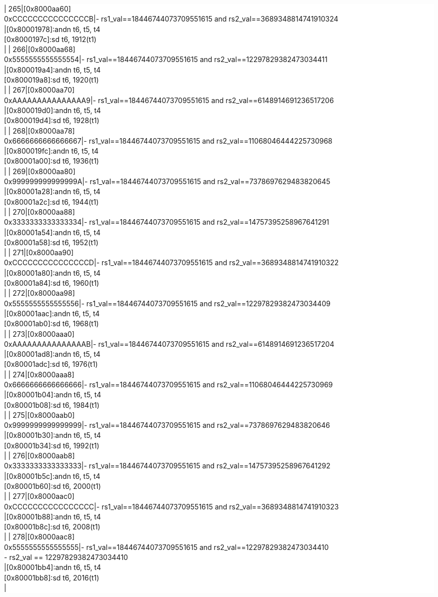 | 265|[0x8000aa60]<br>0xCCCCCCCCCCCCCCCB|- rs1_val==18446744073709551615 and rs2_val==3689348814741910324<br>                                                                                                                                                                                                                      |[0x80001978]:andn t6, t5, t4<br> [0x8000197c]:sd t6, 1912(t1)<br>                                    |
| 266|[0x8000aa68]<br>0x5555555555555554|- rs1_val==18446744073709551615 and rs2_val==12297829382473034411<br>                                                                                                                                                                                                                     |[0x800019a4]:andn t6, t5, t4<br> [0x800019a8]:sd t6, 1920(t1)<br>                                    |
| 267|[0x8000aa70]<br>0xAAAAAAAAAAAAAAA9|- rs1_val==18446744073709551615 and rs2_val==6148914691236517206<br>                                                                                                                                                                                                                      |[0x800019d0]:andn t6, t5, t4<br> [0x800019d4]:sd t6, 1928(t1)<br>                                    |
| 268|[0x8000aa78]<br>0x6666666666666667|- rs1_val==18446744073709551615 and rs2_val==11068046444225730968<br>                                                                                                                                                                                                                     |[0x800019fc]:andn t6, t5, t4<br> [0x80001a00]:sd t6, 1936(t1)<br>                                    |
| 269|[0x8000aa80]<br>0x999999999999999A|- rs1_val==18446744073709551615 and rs2_val==7378697629483820645<br>                                                                                                                                                                                                                      |[0x80001a28]:andn t6, t5, t4<br> [0x80001a2c]:sd t6, 1944(t1)<br>                                    |
| 270|[0x8000aa88]<br>0x3333333333333334|- rs1_val==18446744073709551615 and rs2_val==14757395258967641291<br>                                                                                                                                                                                                                     |[0x80001a54]:andn t6, t5, t4<br> [0x80001a58]:sd t6, 1952(t1)<br>                                    |
| 271|[0x8000aa90]<br>0xCCCCCCCCCCCCCCCD|- rs1_val==18446744073709551615 and rs2_val==3689348814741910322<br>                                                                                                                                                                                                                      |[0x80001a80]:andn t6, t5, t4<br> [0x80001a84]:sd t6, 1960(t1)<br>                                    |
| 272|[0x8000aa98]<br>0x5555555555555556|- rs1_val==18446744073709551615 and rs2_val==12297829382473034409<br>                                                                                                                                                                                                                     |[0x80001aac]:andn t6, t5, t4<br> [0x80001ab0]:sd t6, 1968(t1)<br>                                    |
| 273|[0x8000aaa0]<br>0xAAAAAAAAAAAAAAAB|- rs1_val==18446744073709551615 and rs2_val==6148914691236517204<br>                                                                                                                                                                                                                      |[0x80001ad8]:andn t6, t5, t4<br> [0x80001adc]:sd t6, 1976(t1)<br>                                    |
| 274|[0x8000aaa8]<br>0x6666666666666666|- rs1_val==18446744073709551615 and rs2_val==11068046444225730969<br>                                                                                                                                                                                                                     |[0x80001b04]:andn t6, t5, t4<br> [0x80001b08]:sd t6, 1984(t1)<br>                                    |
| 275|[0x8000aab0]<br>0x9999999999999999|- rs1_val==18446744073709551615 and rs2_val==7378697629483820646<br>                                                                                                                                                                                                                      |[0x80001b30]:andn t6, t5, t4<br> [0x80001b34]:sd t6, 1992(t1)<br>                                    |
| 276|[0x8000aab8]<br>0x3333333333333333|- rs1_val==18446744073709551615 and rs2_val==14757395258967641292<br>                                                                                                                                                                                                                     |[0x80001b5c]:andn t6, t5, t4<br> [0x80001b60]:sd t6, 2000(t1)<br>                                    |
| 277|[0x8000aac0]<br>0xCCCCCCCCCCCCCCCC|- rs1_val==18446744073709551615 and rs2_val==3689348814741910323<br>                                                                                                                                                                                                                      |[0x80001b88]:andn t6, t5, t4<br> [0x80001b8c]:sd t6, 2008(t1)<br>                                    |
| 278|[0x8000aac8]<br>0x5555555555555555|- rs1_val==18446744073709551615 and rs2_val==12297829382473034410<br> - rs2_val == 12297829382473034410<br>                                                                                                                                                                               |[0x80001bb4]:andn t6, t5, t4<br> [0x80001bb8]:sd t6, 2016(t1)<br>                                    |